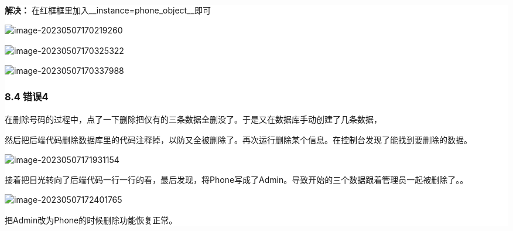 **解决：** 在红框框里加入__instance=phone_object__即可

![image-20230507170219260](D:\phonenummanage\笔记\靓号管理系统.assets\image-20230507170219260.png)

![image-20230507170325322](D:\phonenummanage\笔记\靓号管理系统.assets\image-20230507170325322.png)

![image-20230507170337988](D:\phonenummanage\笔记\靓号管理系统.assets\image-20230507170337988.png)

### 8.4 错误4

​	在删除号码的过程中，点了一下删除把仅有的三条数据全删没了。于是又在数据库手动创建了几条数据，

然后把后端代码删除数据库里的代码注释掉，以防又全被删除了。再次运行删除某个信息。在控制台发现了能找到要删除的数据。

![image-20230507171931154](D:\phonenummanage\笔记\靓号管理系统.assets\image-20230507171931154.png)

接着把目光转向了后端代码一行一行的看，最后发现，将Phone写成了Admin。导致开始的三个数据跟着管理员一起被删除了。。

![image-20230507172401765](D:\phonenummanage\笔记\靓号管理系统.assets\image-20230507172401765.png)

把Admin改为Phone的时候删除功能恢复正常。















































